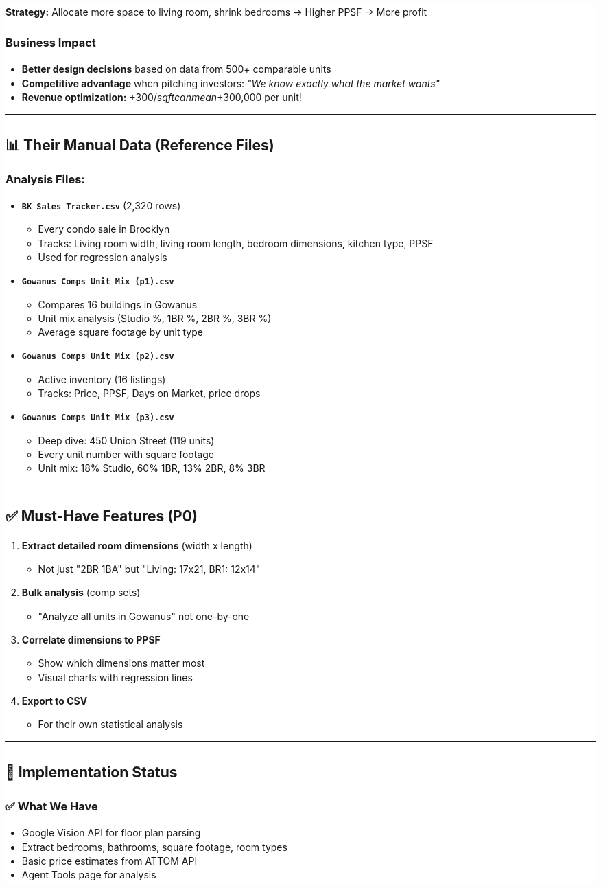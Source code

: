 **Strategy:** Allocate more space to living room, shrink bedrooms → Higher PPSF → More profit

### Business Impact
- **Better design decisions** based on data from 500+ comparable units
- **Competitive advantage** when pitching investors: *"We know exactly what the market wants"*
- **Revenue optimization:** +$300/sqft can mean +$300,000 per unit!

---

## 📊 Their Manual Data (Reference Files)

### Analysis Files:
- **`BK Sales Tracker.csv`** (2,320 rows)
  - Every condo sale in Brooklyn
  - Tracks: Living room width, living room length, bedroom dimensions, kitchen type, PPSF
  - Used for regression analysis

- **`Gowanus Comps Unit Mix (p1).csv`**
  - Compares 16 buildings in Gowanus
  - Unit mix analysis (Studio %, 1BR %, 2BR %, 3BR %)
  - Average square footage by unit type

- **`Gowanus Comps Unit Mix (p2).csv`**
  - Active inventory (16 listings)
  - Tracks: Price, PPSF, Days on Market, price drops

- **`Gowanus Comps Unit Mix (p3).csv`**
  - Deep dive: 450 Union Street (119 units)
  - Every unit number with square footage
  - Unit mix: 18% Studio, 60% 1BR, 13% 2BR, 8% 3BR

---

## ✅ Must-Have Features (P0)

1. **Extract detailed room dimensions** (width x length)
   - Not just "2BR 1BA" but "Living: 17x21, BR1: 12x14"

2. **Bulk analysis** (comp sets)
   - "Analyze all units in Gowanus" not one-by-one

3. **Correlate dimensions to PPSF**
   - Show which dimensions matter most
   - Visual charts with regression lines

4. **Export to CSV**
   - For their own statistical analysis

---

## 🚧 Implementation Status

### ✅ What We Have
- Google Vision API for floor plan parsing
- Extract bedrooms, bathrooms, square footage, room types
- Basic price estimates from ATTOM API
- Agent Tools page for analysis
